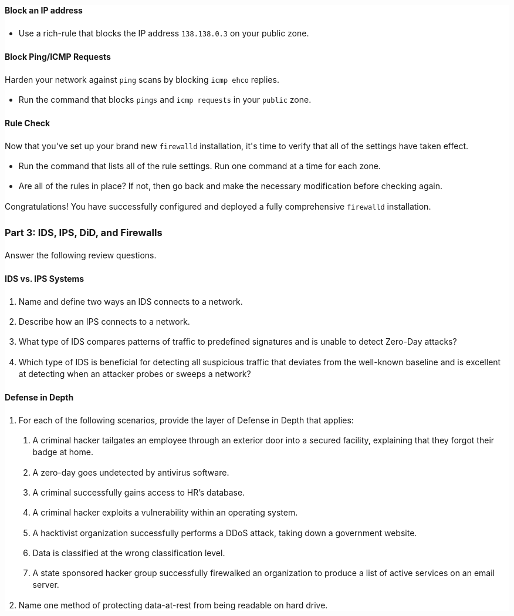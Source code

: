 #### Block an IP address

- Use a rich-rule that blocks the IP address `138.138.0.3` on your public zone.

#### Block Ping/ICMP Requests

Harden your network against `ping` scans by blocking `icmp ehco` replies.

- Run the command that blocks `pings` and `icmp requests` in your `public` zone.

#### Rule Check

Now that you've set up your brand new `firewalld` installation, it's time to verify that all of the settings have taken effect.

- Run the command that lists all of the rule settings. Run one command at a time for each zone.

- Are all of the rules in place? If not, then go back and make the necessary modification before checking again.

Congratulations! You have successfully configured and deployed a fully comprehensive `firewalld` installation.

### Part 3: IDS, IPS, DiD, and Firewalls

Answer the following review questions.

#### IDS vs. IPS Systems

1. Name and define two ways an IDS connects to a network.

2. Describe how an IPS connects to a network.

3. What type of IDS compares patterns of traffic to predefined signatures and is unable to detect Zero-Day attacks?

4. Which type of IDS is beneficial for detecting all suspicious traffic that deviates from the well-known baseline and is excellent at detecting when an attacker probes or sweeps a network?

#### Defense in Depth

1. For each of the following scenarios, provide the layer of Defense in Depth that applies:

    1.  A criminal hacker tailgates an employee through an exterior door into a secured facility, explaining that they forgot their badge at home.

    2. A zero-day goes undetected by antivirus software.

    3. A criminal successfully gains access to HR’s database.

    4. A criminal hacker exploits a vulnerability within an operating system.

    5. A hacktivist organization successfully performs a DDoS attack, taking down a government website.

    6. Data is classified at the wrong classification level.

    7. A state sponsored hacker group successfully firewalked an organization to produce a list of active services on an email server.

2. Name one method of protecting data-at-rest from being readable on hard drive.
